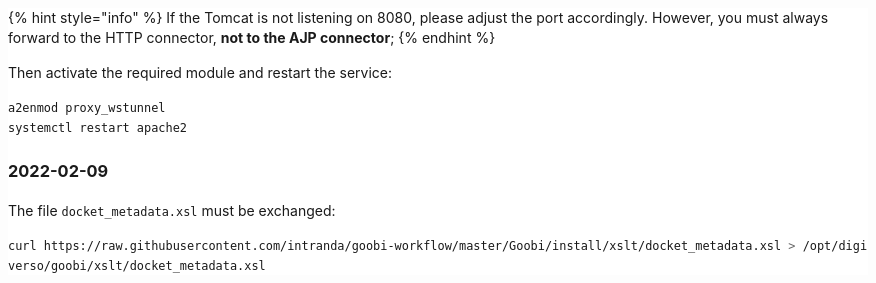 {% hint style="info" %}
If the Tomcat is not listening on 8080, please adjust the port accordingly. However, you must always forward to the HTTP connector, **not to the AJP connector**;
{% endhint %}

Then activate the required module and restart the service:

```bash
a2enmod proxy_wstunnel
systemctl restart apache2
```

### 2022-02-09

The file `docket_metadata.xsl` must be exchanged:

```bash
curl https://raw.githubusercontent.com/intranda/goobi-workflow/master/Goobi/install/xslt/docket_metadata.xsl > /opt/digiverso/goobi/xslt/docket_metadata.xsl
```
